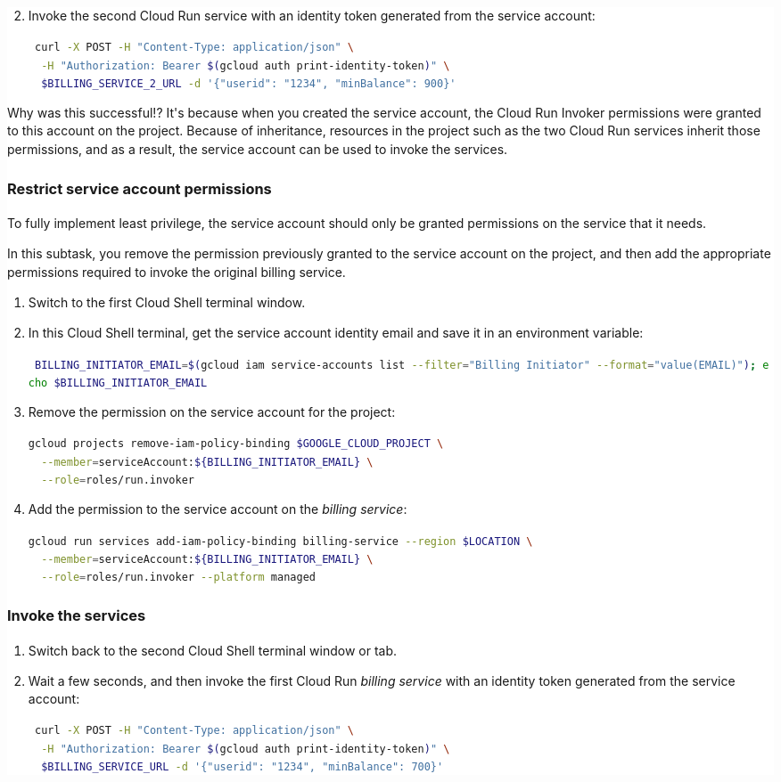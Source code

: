 2. Invoke the second Cloud Run service with an identity token generated from the service account:
    
    ```bash
     curl -X POST -H "Content-Type: application/json" \
      -H "Authorization: Bearer $(gcloud auth print-identity-token)" \
      $BILLING_SERVICE_2_URL -d '{"userid": "1234", "minBalance": 900}'
    ```
    

Why was this successful!? It's because when you created the service account, the Cloud Run Invoker permissions were granted to this account on the project. Because of inheritance, resources in the project such as the two Cloud Run services inherit those permissions, and as a result, the service account can be used to invoke the services.

### Restrict service account permissions

To fully implement least privilege, the service account should only be granted permissions on the service that it needs.

In this subtask, you remove the permission previously granted to the service account on the project, and then add the appropriate permissions required to invoke the original billing service.

1. Switch to the first Cloud Shell terminal window.
    
2. In this Cloud Shell terminal, get the service account identity email and save it in an environment variable:
    
    ```bash
     BILLING_INITIATOR_EMAIL=$(gcloud iam service-accounts list --filter="Billing Initiator" --format="value(EMAIL)"); echo $BILLING_INITIATOR_EMAIL
    ```
    
3. Remove the permission on the service account for the project:
    
    ```bash
    gcloud projects remove-iam-policy-binding $GOOGLE_CLOUD_PROJECT \
      --member=serviceAccount:${BILLING_INITIATOR_EMAIL} \
      --role=roles/run.invoker
    ```
    
4. Add the permission to the service account on the *billing service*:
    
    ```bash
    gcloud run services add-iam-policy-binding billing-service --region $LOCATION \
      --member=serviceAccount:${BILLING_INITIATOR_EMAIL} \
      --role=roles/run.invoker --platform managed
    ```
    

### Invoke the services

1. Switch back to the second Cloud Shell terminal window or tab.
    
2. Wait a few seconds, and then invoke the first Cloud Run *billing service* with an identity token generated from the service account:
    
    ```bash
     curl -X POST -H "Content-Type: application/json" \
      -H "Authorization: Bearer $(gcloud auth print-identity-token)" \
      $BILLING_SERVICE_URL -d '{"userid": "1234", "minBalance": 700}'
    ```
    
